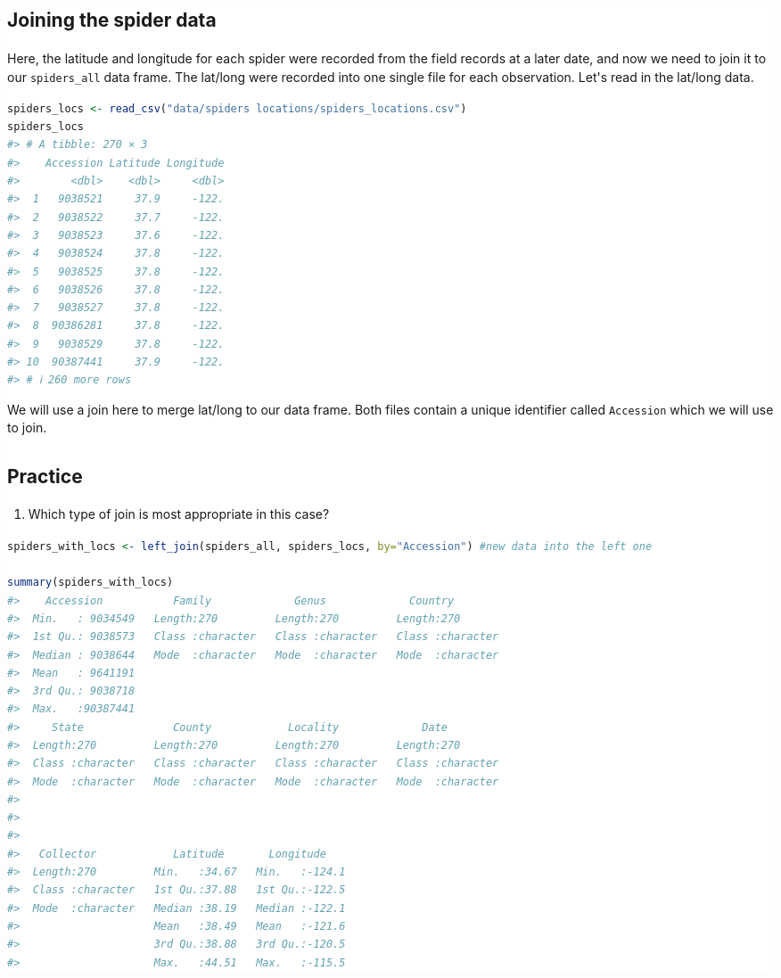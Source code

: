 ## Joining the spider data
Here, the latitude and longitude for each spider were recorded from the field records at a later date, and now we need to join it to our `spiders_all` data frame. The lat/long were recorded into one single file for each observation. Let's read in the lat/long data.

```r
spiders_locs <- read_csv("data/spiders locations/spiders_locations.csv")
spiders_locs
#> # A tibble: 270 × 3
#>    Accession Latitude Longitude
#>        <dbl>    <dbl>     <dbl>
#>  1   9038521     37.9     -122.
#>  2   9038522     37.7     -122.
#>  3   9038523     37.6     -122.
#>  4   9038524     37.8     -122.
#>  5   9038525     37.8     -122.
#>  6   9038526     37.8     -122.
#>  7   9038527     37.8     -122.
#>  8  90386281     37.8     -122.
#>  9   9038529     37.8     -122.
#> 10  90387441     37.9     -122.
#> # ℹ 260 more rows
```

We will use a join here to merge lat/long to our data frame. Both files contain a unique identifier called `Accession` which we will use to join.  

## Practice
1. Which type of join is most appropriate in this case?  

```r
spiders_with_locs <- left_join(spiders_all, spiders_locs, by="Accession") #new data into the left one 

summary(spiders_with_locs)
#>    Accession           Family             Genus             Country         
#>  Min.   : 9034549   Length:270         Length:270         Length:270        
#>  1st Qu.: 9038573   Class :character   Class :character   Class :character  
#>  Median : 9038644   Mode  :character   Mode  :character   Mode  :character  
#>  Mean   : 9641191                                                           
#>  3rd Qu.: 9038718                                                           
#>  Max.   :90387441                                                           
#>     State              County            Locality             Date          
#>  Length:270         Length:270         Length:270         Length:270        
#>  Class :character   Class :character   Class :character   Class :character  
#>  Mode  :character   Mode  :character   Mode  :character   Mode  :character  
#>                                                                             
#>                                                                             
#>                                                                             
#>   Collector            Latitude       Longitude     
#>  Length:270         Min.   :34.67   Min.   :-124.1  
#>  Class :character   1st Qu.:37.88   1st Qu.:-122.5  
#>  Mode  :character   Median :38.19   Median :-122.1  
#>                     Mean   :38.49   Mean   :-121.6  
#>                     3rd Qu.:38.88   3rd Qu.:-120.5  
#>                     Max.   :44.51   Max.   :-115.5
```
